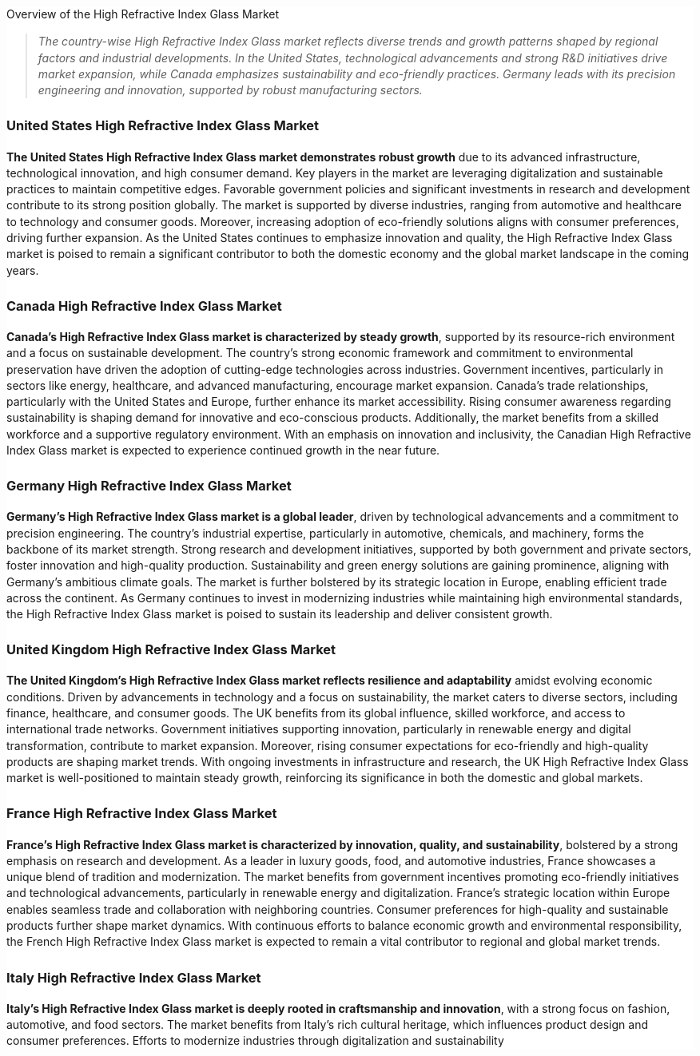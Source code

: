 Overview of the High Refractive Index Glass Market<br /></span></h1><blockquote><p><em><span class="">The country-wise High Refractive Index Glass market reflects diverse trends and growth patterns shaped by regional factors and industrial developments. In the United States, technological advancements and strong R&amp;D initiatives drive market expansion, while Canada emphasizes sustainability and eco-friendly practices. Germany leads with its precision engineering and innovation, supported by robust manufacturing sectors.</span></em></p></blockquote><h3><strong>United States High Refractive Index Glass Market</strong></h3><p><strong>The United States High Refractive Index Glass market demonstrates robust growth</strong> due to its advanced infrastructure, technological innovation, and high consumer demand. Key players in the market are leveraging digitalization and sustainable practices to maintain competitive edges. Favorable government policies and significant investments in research and development contribute to its strong position globally. The market is supported by diverse industries, ranging from automotive and healthcare to technology and consumer goods. Moreover, increasing adoption of eco-friendly solutions aligns with consumer preferences, driving further expansion. As the United States continues to emphasize innovation and quality, the High Refractive Index Glass market is poised to remain a significant contributor to both the domestic economy and the global market landscape in the coming years.</p><h3><strong>Canada High Refractive Index Glass Market</strong></h3><p><strong>Canada&rsquo;s High Refractive Index Glass market is characterized by steady growth</strong>, supported by its resource-rich environment and a focus on sustainable development. The country&rsquo;s strong economic framework and commitment to environmental preservation have driven the adoption of cutting-edge technologies across industries. Government incentives, particularly in sectors like energy, healthcare, and advanced manufacturing, encourage market expansion. Canada&rsquo;s trade relationships, particularly with the United States and Europe, further enhance its market accessibility. Rising consumer awareness regarding sustainability is shaping demand for innovative and eco-conscious products. Additionally, the market benefits from a skilled workforce and a supportive regulatory environment. With an emphasis on innovation and inclusivity, the Canadian High Refractive Index Glass market is expected to experience continued growth in the near future.</p><h3><strong>Germany High Refractive Index Glass Market</strong></h3><p><strong>Germany&rsquo;s High Refractive Index Glass market is a global leader</strong>, driven by technological advancements and a commitment to precision engineering. The country&rsquo;s industrial expertise, particularly in automotive, chemicals, and machinery, forms the backbone of its market strength. Strong research and development initiatives, supported by both government and private sectors, foster innovation and high-quality production. Sustainability and green energy solutions are gaining prominence, aligning with Germany&rsquo;s ambitious climate goals. The market is further bolstered by its strategic location in Europe, enabling efficient trade across the continent. As Germany continues to invest in modernizing industries while maintaining high environmental standards, the High Refractive Index Glass market is poised to sustain its leadership and deliver consistent growth.</p><h3><strong>United Kingdom High Refractive Index Glass Market</strong></h3><p><strong>The United Kingdom&rsquo;s High Refractive Index Glass market reflects resilience and adaptability</strong> amidst evolving economic conditions. Driven by advancements in technology and a focus on sustainability, the market caters to diverse sectors, including finance, healthcare, and consumer goods. The UK benefits from its global influence, skilled workforce, and access to international trade networks. Government initiatives supporting innovation, particularly in renewable energy and digital transformation, contribute to market expansion. Moreover, rising consumer expectations for eco-friendly and high-quality products are shaping market trends. With ongoing investments in infrastructure and research, the UK High Refractive Index Glass market is well-positioned to maintain steady growth, reinforcing its significance in both the domestic and global markets.</p><h3><strong>France High Refractive Index Glass Market</strong></h3><p><strong>France&rsquo;s High Refractive Index Glass market is characterized by innovation, quality, and sustainability</strong>, bolstered by a strong emphasis on research and development. As a leader in luxury goods, food, and automotive industries, France showcases a unique blend of tradition and modernization. The market benefits from government incentives promoting eco-friendly initiatives and technological advancements, particularly in renewable energy and digitalization. France&rsquo;s strategic location within Europe enables seamless trade and collaboration with neighboring countries. Consumer preferences for high-quality and sustainable products further shape market dynamics. With continuous efforts to balance economic growth and environmental responsibility, the French High Refractive Index Glass market is expected to remain a vital contributor to regional and global market trends.</p><h3><strong>Italy High Refractive Index Glass Market</strong></h3><p><strong>Italy&rsquo;s High Refractive Index Glass market is deeply rooted in craftsmanship and innovation</strong>, with a strong focus on fashion, automotive, and food sectors. The market benefits from Italy&rsquo;s rich cultural heritage, which influences product design and consumer preferences. Efforts to modernize industries through digitalization and sustainability